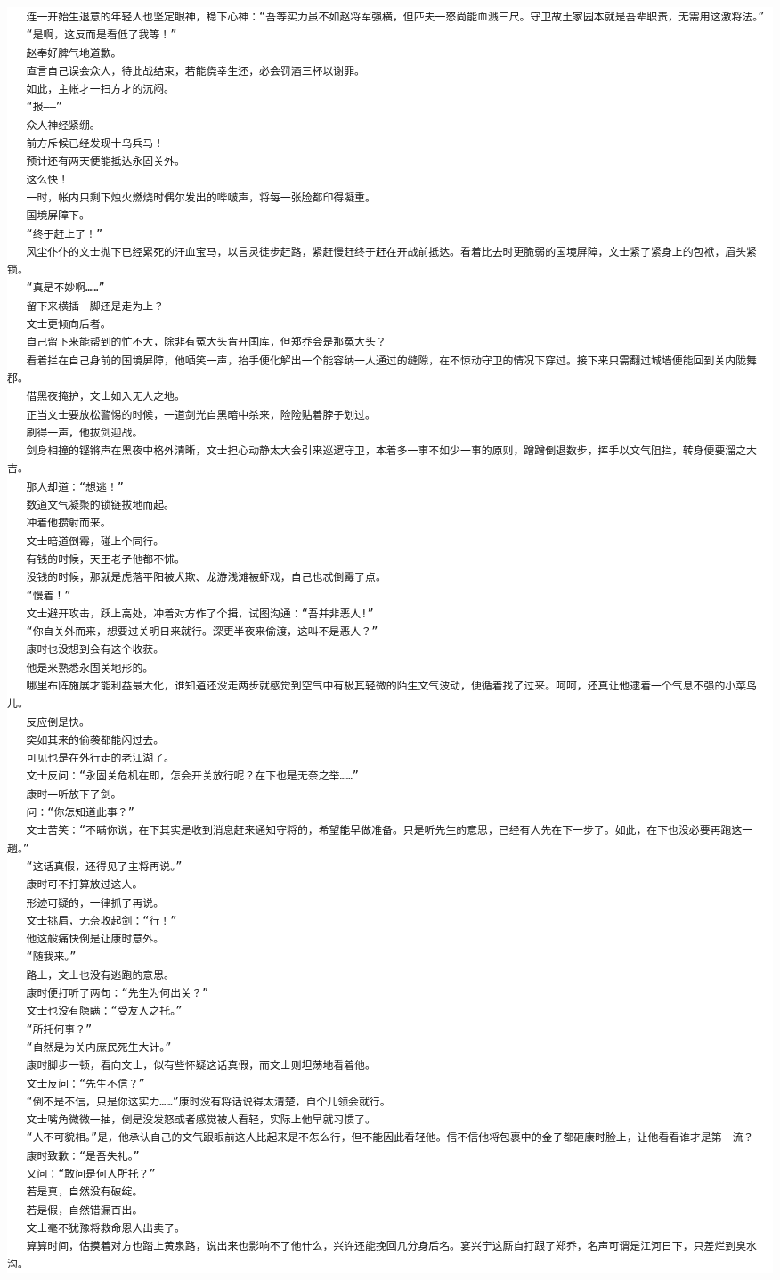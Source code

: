        连一开始生退意的年轻人也坚定眼神，稳下心神：“吾等实力虽不如赵将军强横，但匹夫一怒尚能血溅三尺。守卫故土家园本就是吾辈职责，无需用这激将法。”
       “是啊，这反而是看低了我等！”
       赵奉好脾气地道歉。
       直言自己误会众人，待此战结束，若能侥幸生还，必会罚酒三杯以谢罪。
       如此，主帐才一扫方才的沉闷。
       “报——”
       众人神经紧绷。
       前方斥候已经发现十乌兵马！
       预计还有两天便能抵达永固关外。
       这么快！
       一时，帐内只剩下烛火燃烧时偶尔发出的哔啵声，将每一张脸都印得凝重。
       国境屏障下。
       “终于赶上了！”
       风尘仆仆的文士抛下已经累死的汗血宝马，以言灵徒步赶路，紧赶慢赶终于赶在开战前抵达。看着比去时更脆弱的国境屏障，文士紧了紧身上的包袱，眉头紧锁。
       “真是不妙啊……”
       留下来横插一脚还是走为上？
       文士更倾向后者。
       自己留下来能帮到的忙不大，除非有冤大头肯开国库，但郑乔会是那冤大头？
       看着拦在自己身前的国境屏障，他哂笑一声，抬手便化解出一个能容纳一人通过的缝隙，在不惊动守卫的情况下穿过。接下来只需翻过城墙便能回到关内陇舞郡。
       借黑夜掩护，文士如入无人之地。
       正当文士要放松警惕的时候，一道剑光自黑暗中杀来，险险贴着脖子划过。
       刷得一声，他拔剑迎战。
       剑身相撞的铿锵声在黑夜中格外清晰，文士担心动静太大会引来巡逻守卫，本着多一事不如少一事的原则，蹭蹭倒退数步，挥手以文气阻拦，转身便要溜之大吉。
       那人却道：“想逃！”
       数道文气凝聚的锁链拔地而起。
       冲着他攒射而来。
       文士暗道倒霉，碰上个同行。
       有钱的时候，天王老子他都不怵。
       没钱的时候，那就是虎落平阳被犬欺、龙游浅滩被虾戏，自己也忒倒霉了点。
       “慢着！”
       文士避开攻击，跃上高处，冲着对方作了个揖，试图沟通：“吾并非恶人!”
       “你自关外而来，想要过关明日来就行。深更半夜来偷渡，这叫不是恶人？”
       康时也没想到会有这个收获。
       他是来熟悉永固关地形的。
       哪里布阵施展才能利益最大化，谁知道还没走两步就感觉到空气中有极其轻微的陌生文气波动，便循着找了过来。呵呵，还真让他逮着一个气息不强的小菜鸟儿。
       反应倒是快。
       突如其来的偷袭都能闪过去。
       可见也是在外行走的老江湖了。
       文士反问：“永固关危机在即，怎会开关放行呢？在下也是无奈之举……”
       康时一听放下了剑。
       问：“你怎知道此事？”
       文士苦笑：“不瞒你说，在下其实是收到消息赶来通知守将的，希望能早做准备。只是听先生的意思，已经有人先在下一步了。如此，在下也没必要再跑这一趟。”
       “这话真假，还得见了主将再说。”
       康时可不打算放过这人。
       形迹可疑的，一律抓了再说。
       文士挑眉，无奈收起剑：“行！”
       他这般痛快倒是让康时意外。
       “随我来。”
       路上，文士也没有逃跑的意思。
       康时便打听了两句：“先生为何出关？”
       文士也没有隐瞒：“受友人之托。”
       “所托何事？”
       “自然是为关内庶民死生大计。”
       康时脚步一顿，看向文士，似有些怀疑这话真假，而文士则坦荡地看着他。
       文士反问：“先生不信？”
       “倒不是不信，只是你这实力……”康时没有将话说得太清楚，自个儿领会就行。
       文士嘴角微微一抽，倒是没发怒或者感觉被人看轻，实际上他早就习惯了。
       “人不可貌相。”是，他承认自己的文气跟眼前这人比起来是不怎么行，但不能因此看轻他。信不信他将包裹中的金子都砸康时脸上，让他看看谁才是第一流？
       康时致歉：“是吾失礼。”
       又问：“敢问是何人所托？”
       若是真，自然没有破绽。
       若是假，自然错漏百出。
       文士毫不犹豫将救命恩人出卖了。
       算算时间，估摸着对方也踏上黄泉路，说出来也影响不了他什么，兴许还能挽回几分身后名。宴兴宁这厮自打跟了郑乔，名声可谓是江河日下，只差烂到臭水沟。